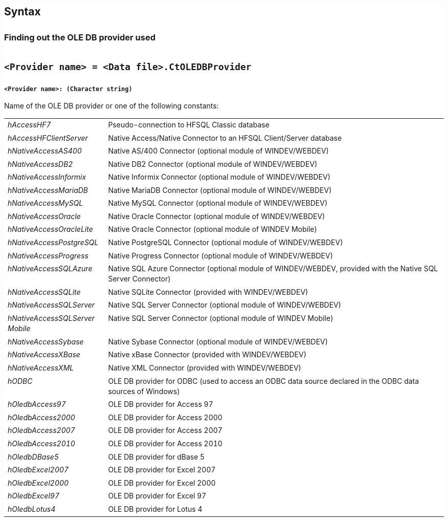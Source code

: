 <a name="XSYNTAX"></a>
<a name="SYNTAX1"></a>

## Syntax

### Finding out the OLE DB provider used

`<Provider name> = <Data file>.CtOLEDBProvider`
---

**`<Provider name>: (Character string)`**

Name of the OLE DB provider or one of the following constants:


|   |   |
| --- | --- |
| *hAccessHF7* | Pseudo-connection to HFSQL Classic database |
| *hAccessHFClientServer* | Native Access/Native Connector to an HFSQL Client/Server database |
| *hNativeAccessAS400* | Native AS/400 Connector (optional module of WINDEV/WEBDEV) |
| *hNativeAccessDB2* | Native DB2 Connector (optional module of WINDEV/WEBDEV) |
| *hNativeAccessInformix* | Native Informix Connector (optional module of WINDEV/WEBDEV) |
| *hNativeAccessMariaDB* | Native MariaDB Connector (optional module of WINDEV/WEBDEV) |
| *hNativeAccessMySQL* | Native MySQL Connector (optional module of WINDEV/WEBDEV) |
| *hNativeAccessOracle* | Native Oracle Connector (optional module of WINDEV/WEBDEV) |
| *hNativeAccessOracleLite* | Native Oracle Connector (optional module of WINDEV Mobile) |
| *hNativeAccessPostgreSQL* | Native PostgreSQL Connector (optional module of WINDEV/WEBDEV) |
| *hNativeAccessProgress* | Native Progress Connector (optional module of WINDEV/WEBDEV) |
| *hNativeAccessSQLAzure* | Native SQL Azure Connector (optional module of WINDEV/WEBDEV, provided with the Native SQL Server Connector) |
| *hNativeAccessSQLite* | Native SQLite Connector (provided with WINDEV/WEBDEV) |
| *hNativeAccessSQLServer* | Native SQL Server Connector (optional module of WINDEV/WEBDEV) |
| *hNativeAccessSQLServerMobile* | Native SQL Server Connector (optional module of WINDEV Mobile) |
| *hNativeAccessSybase* | Native Sybase Connector (optional module of WINDEV/WEBDEV) |
| *hNativeAccessXBase* | Native xBase Connector (provided with WINDEV/WEBDEV) |
| *hNativeAccessXML* | Native XML Connector (provided with WINDEV/WEBDEV) |
| *hODBC* | OLE DB provider for ODBC (used to access an ODBC data source declared in the ODBC data sources of Windows) |
| *hOledbAccess97* | OLE DB provider for Access 97 |
| *hOledbAccess2000* | OLE DB provider for Access 2000 |
| *hOledbAccess2007* | OLE DB provider for Access 2007 |
| *hOledbAccess2010* | OLE DB provider for Access 2010 |
| *hOledbDBase5* | OLE DB provider for dBase 5 |
| *hOledbExcel2007* | OLE DB provider for Excel 2007 |
| *hOledbExcel2000* | OLE DB provider for Excel 2000 |
| *hOledbExcel97* | OLE DB provider for Excel 97 |
| *hOledbLotus4* | OLE DB provider for Lotus 4 |
